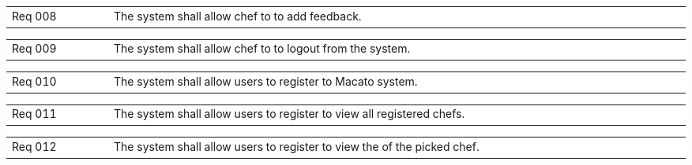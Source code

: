 
<table>
    <tbody>
    <tr>
        <td width="15%">Req 008</td>
        <td width=1000px>
        The system shall allow chef to to add feedback.
        </td>
        </tr>
    </tbody>
</table>



<table>
    <tbody>
    <tr>
        <td width="15%">Req 009</td>
        <td width=1000px>
        The system shall allow chef to to logout from the system.
        </td>
        </tr>
    </tbody>
</table>



<table>
    <tbody>
    <tr>
        <td width="15%">Req 010</td>
        <td width=1000px>
        The system shall allow users to register to Macato system.
        </td>
        </tr>
    </tbody>
</table>


<table>
    <tbody>
    <tr>
        <td width="15%">Req 011</td>
        <td width=1000px>
        The system shall allow users to register to view all registered chefs.
        </td>
        </tr>
    </tbody>
</table>



<table>
    <tbody>
    <tr>
        <td width="15%">Req 012</td>
        <td width=1000px>
        The system shall allow users to register to view the 
            of the picked chef.
        </td>
        </tr>
    </tbody>
</table>
